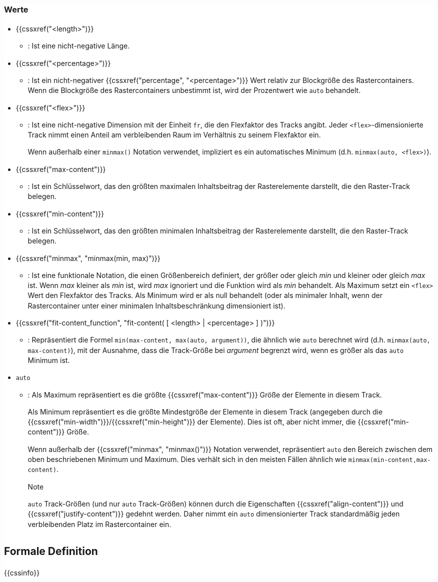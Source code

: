 ### Werte

- {{cssxref("&lt;length&gt;")}}
  - : Ist eine nicht-negative Länge.
- {{cssxref("&lt;percentage&gt;")}}
  - : Ist ein nicht-negativer {{cssxref("percentage", "&lt;percentage&gt;")}} Wert relativ zur Blockgröße des Rastercontainers. Wenn die Blockgröße des Rastercontainers unbestimmt ist, wird der Prozentwert wie `auto` behandelt.
- {{cssxref("&lt;flex&gt;")}}
  - : Ist eine nicht-negative Dimension mit der Einheit `fr`, die den Flexfaktor des Tracks angibt. Jeder `<flex>`-dimensionierte Track nimmt einen Anteil am verbleibenden Raum im Verhältnis zu seinem Flexfaktor ein.

    Wenn außerhalb einer `minmax()` Notation verwendet, impliziert es ein automatisches Minimum (d.h. `minmax(auto, <flex>)`).

- {{cssxref("max-content")}}
  - : Ist ein Schlüsselwort, das den größten maximalen Inhaltsbeitrag der Rasterelemente darstellt, die den Raster-Track belegen.
- {{cssxref("min-content")}}
  - : Ist ein Schlüsselwort, das den größten minimalen Inhaltsbeitrag der Rasterelemente darstellt, die den Raster-Track belegen.
- {{cssxref("minmax", "minmax(min, max)")}}
  - : Ist eine funktionale Notation, die einen Größenbereich definiert, der größer oder gleich _min_ und kleiner oder gleich _max_ ist. Wenn _max_ kleiner als _min_ ist, wird _max_ ignoriert und die Funktion wird als _min_ behandelt. Als Maximum setzt ein `<flex>` Wert den Flexfaktor des Tracks. Als Minimum wird er als null behandelt (oder als minimaler Inhalt, wenn der Rastercontainer unter einer minimalen Inhaltsbeschränkung dimensioniert ist).
- {{cssxref("fit-content_function", "fit-content( [ &lt;length&gt; | &lt;percentage&gt; ] )")}}
  - : Repräsentiert die Formel `min(max-content, max(auto, argument))`, die ähnlich wie `auto` berechnet wird (d.h. `minmax(auto, max-content)`), mit der Ausnahme, dass die Track-Größe bei _argument_ begrenzt wird, wenn es größer als das `auto` Minimum ist.
- `auto`
  - : Als Maximum repräsentiert es die größte {{cssxref("max-content")}} Größe der Elemente in diesem Track.

    Als Minimum repräsentiert es die größte Mindestgröße der Elemente in diesem Track (angegeben durch die {{cssxref("min-width")}}/{{cssxref("min-height")}} der Elemente). Dies ist oft, aber nicht immer, die {{cssxref("min-content")}} Größe.

    Wenn außerhalb der {{cssxref("minmax", "minmax()")}} Notation verwendet, repräsentiert `auto` den Bereich zwischen dem oben beschriebenen Minimum und Maximum. Dies verhält sich in den meisten Fällen ähnlich wie `minmax(min-content,max-content)`.

    > [!NOTE]
    > `auto` Track-Größen (und nur `auto` Track-Größen) können durch die Eigenschaften {{cssxref("align-content")}} und {{cssxref("justify-content")}} gedehnt werden. Daher nimmt ein `auto` dimensionierter Track standardmäßig jeden verbleibenden Platz im Rastercontainer ein.

## Formale Definition

{{cssinfo}}
